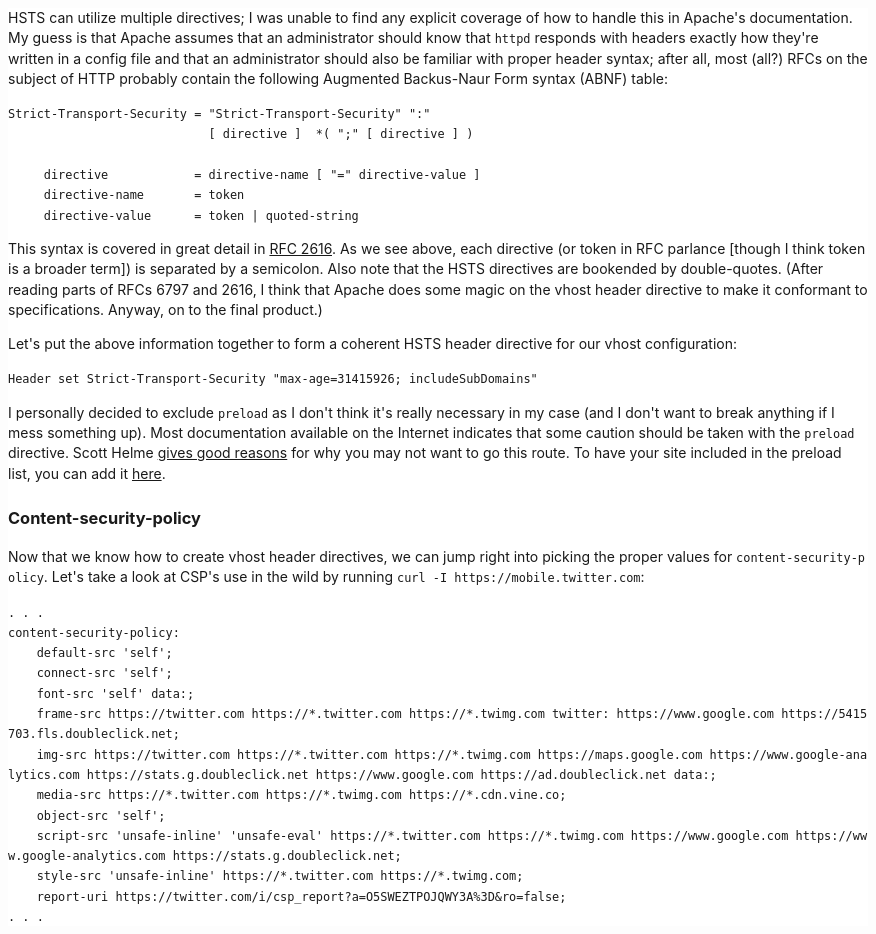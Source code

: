 HSTS can utilize multiple directives; I was unable to find any explicit coverage of how to handle this in Apache's documentation. My guess is that Apache assumes that an administrator should know that `httpd` responds with headers exactly how they're written in a config file and that an administrator should also be familiar with proper header syntax; after all, most (all?) RFCs on the subject of HTTP probably contain the following Augmented Backus-Naur Form syntax (ABNF) table:

```
Strict-Transport-Security = "Strict-Transport-Security" ":"
                            [ directive ]  *( ";" [ directive ] )

     directive            = directive-name [ "=" directive-value ]
     directive-name       = token
     directive-value      = token | quoted-string
```

This syntax is covered in great detail in [RFC 2616](https://tools.ietf.org/html/rfc2616#section-2). As we see above, each directive (or token in RFC parlance [though I think token is a broader term]) is separated by a semicolon. Also note that the HSTS directives are bookended by double-quotes. (After reading parts of RFCs 6797 and 2616, I think that Apache does some magic on the vhost header directive to make it conformant to specifications. Anyway, on to the final product.)

Let's put the above information together to form a coherent HSTS header directive for our vhost configuration:

```
Header set Strict-Transport-Security "max-age=31415926; includeSubDomains"
```

I personally decided to exclude `preload` as I don't think it's really necessary in my case (and I don't want to break anything if I mess something up). Most documentation available on the Internet indicates that some caution should be taken with the `preload` directive. Scott Helme [gives good reasons](https://scotthelme.co.uk/hsts-cheat-sheet/#preload) for why you may not want to go this route. To have your site included in the preload list, you can add it [here](https://hstspreload.org/).

### Content-security-policy

Now that we know how to create vhost header directives, we can jump right into picking the proper values for `content-security-policy`. Let's take a look at CSP's use in the wild by running `curl -I https://mobile.twitter.com`:

```
. . .
content-security-policy: 
	default-src 'self'; 
	connect-src 'self'; 
	font-src 'self' data:; 
	frame-src https://twitter.com https://*.twitter.com https://*.twimg.com twitter: https://www.google.com https://5415703.fls.doubleclick.net; 
	img-src https://twitter.com https://*.twitter.com https://*.twimg.com https://maps.google.com https://www.google-analytics.com https://stats.g.doubleclick.net https://www.google.com https://ad.doubleclick.net data:; 
	media-src https://*.twitter.com https://*.twimg.com https://*.cdn.vine.co; 
	object-src 'self'; 
	script-src 'unsafe-inline' 'unsafe-eval' https://*.twitter.com https://*.twimg.com https://www.google.com https://www.google-analytics.com https://stats.g.doubleclick.net; 
	style-src 'unsafe-inline' https://*.twitter.com https://*.twimg.com; 
	report-uri https://twitter.com/i/csp_report?a=O5SWEZTPOJQWY3A%3D&ro=false;
. . .
```
